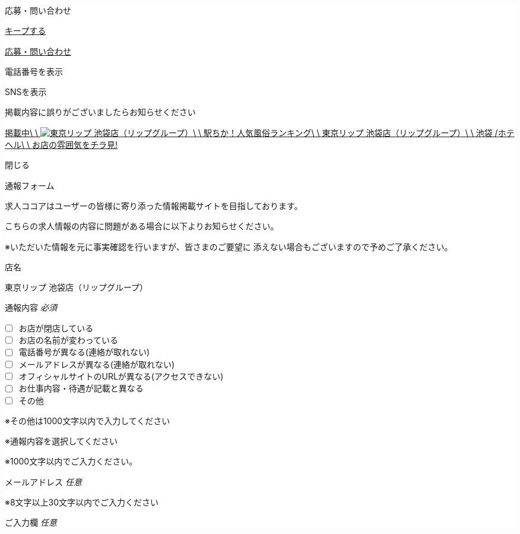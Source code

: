 
応募・問い合わせ

[キープする](https://cocoa-job.jp/8/shop/838/)

[応募・問い合わせ](https://cocoa-job.jp/8/shop/838/#f-oubo)

電話番号を表示

SNSを表示

掲載内容に誤りがございましたらお知らせください

[掲載中\\
\\
![東京リップ 池袋店（リップグループ）](https://dv6drgre1bci1.cloudfront.net/files.ranking-deli.jp/shop/99943/common/20250322055733396.jpg)\\
\\
駅ちか！人気風俗ランキング\\
\\
東京リップ 池袋店（リップグループ）\\
\\
池袋 /ホテヘル\\
\\
お店の雰囲気をチラ見!](https://ranking-deli.jp/fuzoku/style1/8/shop/293/)

閉じる

通報フォーム

求人ココアはユーザーの皆様に寄り添った情報掲載サイトを目指しております。

こちらの求人情報の内容に問題がある場合に以下よりお知らせください。

※いただいた情報を元に事実確認を行いますが、皆さまのご要望に 添えない場合もございますので予めご了承ください。

店名

東京リップ 池袋店（リップグループ）

通報内容 _必須_

- [ ] お店が閉店している
- [ ] お店の名前が変わっている
- [ ] 電話番号が異なる(連絡が取れない)
- [ ] メールアドレスが異なる(連絡が取れない)
- [ ] オフィシャルサイトのURLが異なる(アクセスできない)
- [ ] お仕事内容・待遇が記載と異なる
- [ ] その他

※その他は1000文字以内で入力してください

※通報内容を選択してください

※1000文字以内でご入力ください。

メールアドレス _任意_

※8文字以上30文字以内でご入力ください

ご入力欄 _任意_
